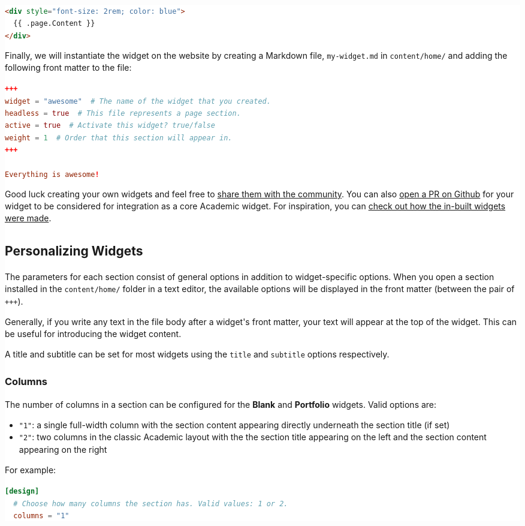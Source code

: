 ```html
<div style="font-size: 2rem; color: blue">
  {{ .page.Content }}
</div>
```

Finally, we will instantiate the widget on the website by creating a Markdown file, `my-widget.md` in `content/home/` and adding the following front matter to the file:

```toml
+++
widget = "awesome"  # The name of the widget that you created.
headless = true  # This file represents a page section.
active = true  # Activate this widget? true/false
weight = 1  # Order that this section will appear in.
+++

Everything is awesome!
```

Good luck creating your own widgets and feel free to [share them with the community](http://discuss.gohugo.io). You can also  [open a PR on Github](https://github.com/gcushen/hugo-academic/pulls) for your widget to be considered for integration as a core Academic widget. For inspiration, you can [check out how the in-built widgets were made](https://github.com/gcushen/hugo-academic/tree/master/layouts/partials/widgets).

## Personalizing Widgets

The parameters for each section consist of general options in addition to widget-specific options. When you open a section installed in the `content/home/` folder in a text editor, the available options will be displayed in the front matter (between the pair of `+++`).

Generally, if you write any text in the file body after a widget's front matter, your text will appear at the top of the widget. This can be useful for introducing the widget content.

A title and subtitle can be set for most widgets using the `title` and `subtitle` options respectively.

### Columns

The number of columns in a section can be configured for the **Blank** and **Portfolio** widgets. Valid options are:

- `"1"`: a single full-width column with the section content appearing directly underneath the section title (if set)
- `"2"`: two columns in the classic Academic layout with the the section title appearing on the left and the section content appearing on the right

For example:

```toml
[design]
  # Choose how many columns the section has. Valid values: 1 or 2.
  columns = "1"
```
